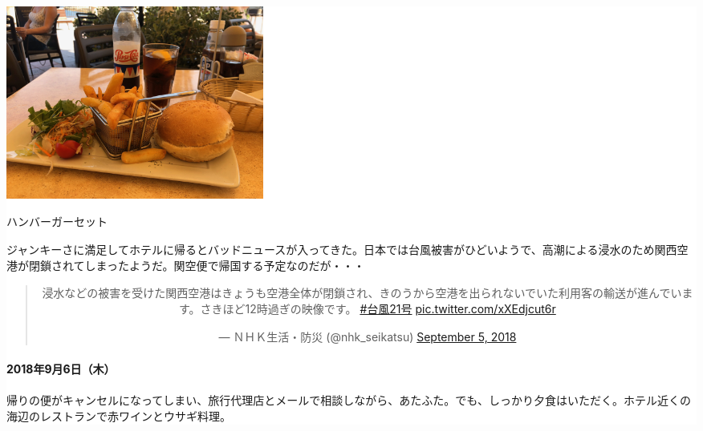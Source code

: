 <img src="/assets/images/20180909a/IMG_1135.jpeg" width="320px">
</a>
<p>ハンバーガーセット</p>
</div>

ジャンキーさに満足してホテルに帰るとバッドニュースが入ってきた。日本では台風被害がひどいようで、高潮による浸水のため関西空港が閉鎖されてしまったようだ。関空便で帰国する予定なのだが・・・

<center>
<blockquote class="twitter-tweet"><p lang="ja" dir="ltr">浸水などの被害を受けた関西空港はきょうも空港全体が閉鎖され、きのうから空港を出られないでいた利用客の輸送が進んでいます。さきほど12時過ぎの映像です。 <a href="https://twitter.com/hashtag/%E5%8F%B0%E9%A2%A821%E5%8F%B7?src=hash&amp;ref_src=twsrc%5Etfw">#台風21号</a> <a href="https://t.co/xXEdjcut6r">pic.twitter.com/xXEdjcut6r</a></p>&mdash; ＮＨＫ生活・防災 (@nhk_seikatsu) <a href="https://twitter.com/nhk_seikatsu/status/1037181894377394176?ref_src=twsrc%5Etfw">September 5, 2018</a></blockquote> <script async src="https://platform.twitter.com/widgets.js" charset="utf-8"></script>
</center>

#### 2018年9月6日（木）

帰りの便がキャンセルになってしまい、旅行代理店とメールで相談しながら、あたふた。でも、しっかり夕食はいただく。ホテル近くの海辺のレストランで赤ワインとウサギ料理。
